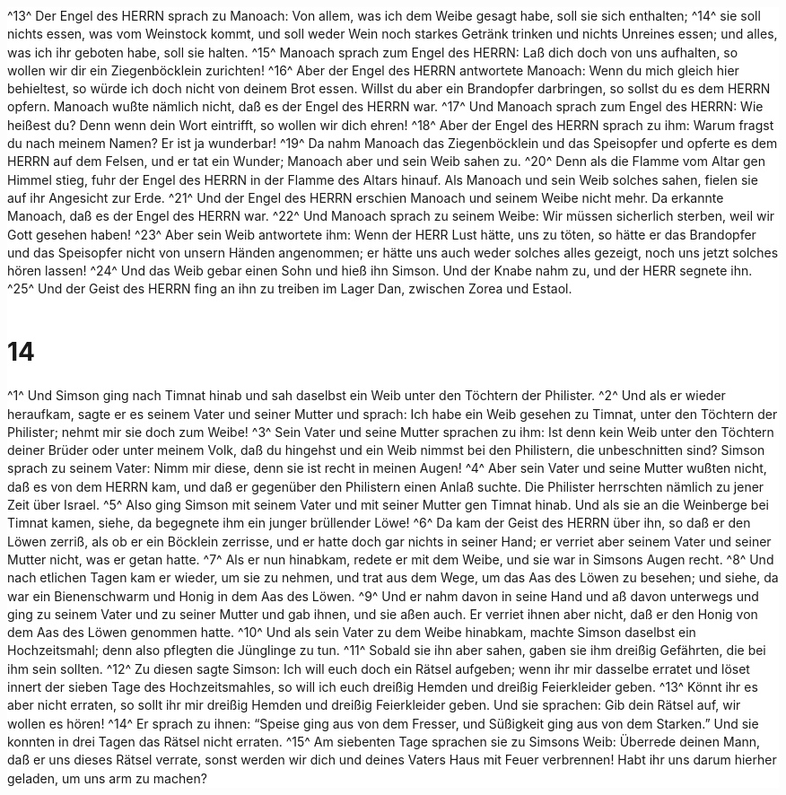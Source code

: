 ^13^ Der Engel des HERRN sprach zu Manoach: Von allem, was ich dem Weibe gesagt habe, soll sie sich enthalten; 
^14^ sie soll nichts essen, was vom Weinstock kommt, und soll weder Wein noch starkes Getränk trinken und nichts Unreines essen; und alles, was ich ihr geboten habe, soll sie halten. 
^15^ Manoach sprach zum Engel des HERRN: Laß dich doch von uns aufhalten, so wollen wir dir ein Ziegenböcklein zurichten! 
^16^ Aber der Engel des HERRN antwortete Manoach: Wenn du mich gleich hier behieltest, so würde ich doch nicht von deinem Brot essen. Willst du aber ein Brandopfer darbringen, so sollst du es dem HERRN opfern. Manoach wußte nämlich nicht, daß es der Engel des HERRN war. 
^17^ Und Manoach sprach zum Engel des HERRN: Wie heißest du? Denn wenn dein Wort eintrifft, so wollen wir dich ehren! 
^18^ Aber der Engel des HERRN sprach zu ihm: Warum fragst du nach meinem Namen? Er ist ja wunderbar! 
^19^ Da nahm Manoach das Ziegenböcklein und das Speisopfer und opferte es dem HERRN auf dem Felsen, und er tat ein Wunder; Manoach aber und sein Weib sahen zu. 
^20^ Denn als die Flamme vom Altar gen Himmel stieg, fuhr der Engel des HERRN in der Flamme des Altars hinauf. Als Manoach und sein Weib solches sahen, fielen sie auf ihr Angesicht zur Erde. 
^21^ Und der Engel des HERRN erschien Manoach und seinem Weibe nicht mehr. Da erkannte Manoach, daß es der Engel des HERRN war. 
^22^ Und Manoach sprach zu seinem Weibe: Wir müssen sicherlich sterben, weil wir Gott gesehen haben! 
^23^ Aber sein Weib antwortete ihm: Wenn der HERR Lust hätte, uns zu töten, so hätte er das Brandopfer und das Speisopfer nicht von unsern Händen angenommen; er hätte uns auch weder solches alles gezeigt, noch uns jetzt solches hören lassen! 
^24^ Und das Weib gebar einen Sohn und hieß ihn Simson. Und der Knabe nahm zu, und der HERR segnete ihn. 
^25^ Und der Geist des HERRN fing an ihn zu treiben im Lager Dan, zwischen Zorea und Estaol. 

# 14 
^1^ Und Simson ging nach Timnat hinab und sah daselbst ein Weib unter den Töchtern der Philister. 
^2^ Und als er wieder heraufkam, sagte er es seinem Vater und seiner Mutter und sprach: Ich habe ein Weib gesehen zu Timnat, unter den Töchtern der Philister; nehmt mir sie doch zum Weibe! 
^3^ Sein Vater und seine Mutter sprachen zu ihm: Ist denn kein Weib unter den Töchtern deiner Brüder oder unter meinem Volk, daß du hingehst und ein Weib nimmst bei den Philistern, die unbeschnitten sind? Simson sprach zu seinem Vater: Nimm mir diese, denn sie ist recht in meinen Augen! 
^4^ Aber sein Vater und seine Mutter wußten nicht, daß es von dem HERRN kam, und daß er gegenüber den Philistern einen Anlaß suchte. Die Philister herrschten nämlich zu jener Zeit über Israel. 
^5^ Also ging Simson mit seinem Vater und mit seiner Mutter gen Timnat hinab. Und als sie an die Weinberge bei Timnat kamen, siehe, da begegnete ihm ein junger brüllender Löwe! 
^6^ Da kam der Geist des HERRN über ihn, so daß er den Löwen zerriß, als ob er ein Böcklein zerrisse, und er hatte doch gar nichts in seiner Hand; er verriet aber seinem Vater und seiner Mutter nicht, was er getan hatte. 
^7^ Als er nun hinabkam, redete er mit dem Weibe, und sie war in Simsons Augen recht. 
^8^ Und nach etlichen Tagen kam er wieder, um sie zu nehmen, und trat aus dem Wege, um das Aas des Löwen zu besehen; und siehe, da war ein Bienenschwarm und Honig in dem Aas des Löwen. 
^9^ Und er nahm davon in seine Hand und aß davon unterwegs und ging zu seinem Vater und zu seiner Mutter und gab ihnen, und sie aßen auch. Er verriet ihnen aber nicht, daß er den Honig von dem Aas des Löwen genommen hatte. 
^10^ Und als sein Vater zu dem Weibe hinabkam, machte Simson daselbst ein Hochzeitsmahl; denn also pflegten die Jünglinge zu tun. 
^11^ Sobald sie ihn aber sahen, gaben sie ihm dreißig Gefährten, die bei ihm sein sollten. 
^12^ Zu diesen sagte Simson: Ich will euch doch ein Rätsel aufgeben; wenn ihr mir dasselbe erratet und löset innert der sieben Tage des Hochzeitsmahles, so will ich euch dreißig Hemden und dreißig Feierkleider geben. 
^13^ Könnt ihr es aber nicht erraten, so sollt ihr mir dreißig Hemden und dreißig Feierkleider geben. Und sie sprachen: Gib dein Rätsel auf, wir wollen es hören! 
^14^ Er sprach zu ihnen: “Speise ging aus von dem Fresser, und Süßigkeit ging aus von dem Starken.” Und sie konnten in drei Tagen das Rätsel nicht erraten. 
^15^ Am siebenten Tage sprachen sie zu Simsons Weib: Überrede deinen Mann, daß er uns dieses Rätsel verrate, sonst werden wir dich und deines Vaters Haus mit Feuer verbrennen! Habt ihr uns darum hierher geladen, um uns arm zu machen? 